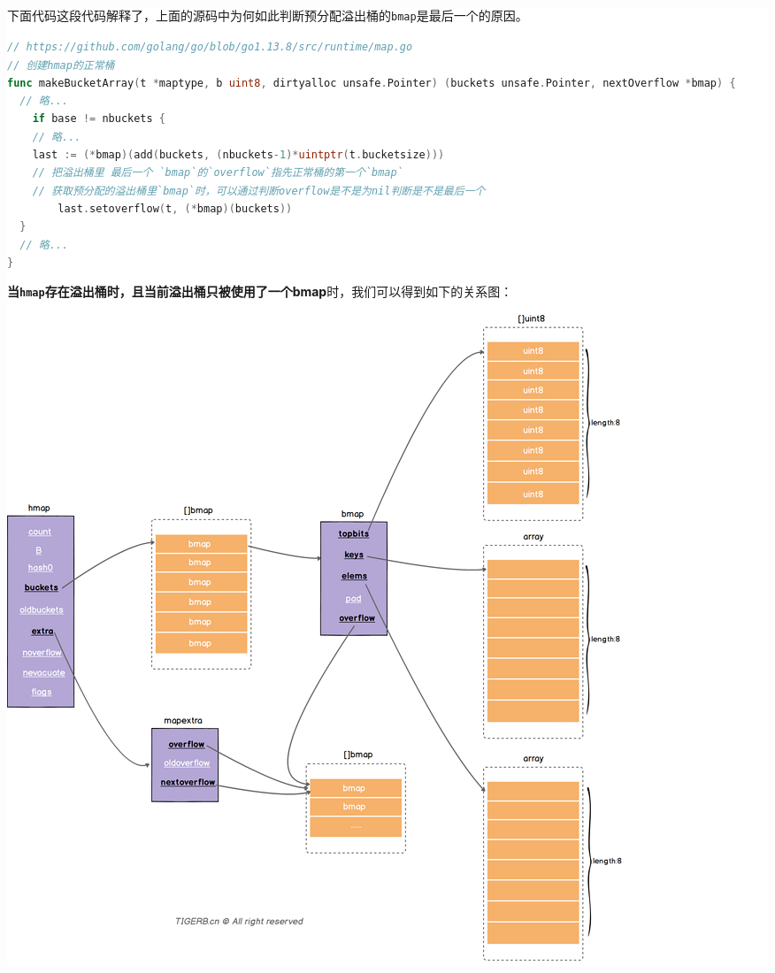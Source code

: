 下面代码这段代码解释了，上面的源码中为何如此判断预分配溢出桶的`bmap`是最后一个的原因。

```go
// https://github.com/golang/go/blob/go1.13.8/src/runtime/map.go
// 创建hmap的正常桶
func makeBucketArray(t *maptype, b uint8, dirtyalloc unsafe.Pointer) (buckets unsafe.Pointer, nextOverflow *bmap) {
  // 略...
    if base != nbuckets {
    // 略...
    last := (*bmap)(add(buckets, (nbuckets-1)*uintptr(t.bucketsize)))
    // 把溢出桶里 最后一个 `bmap`的`overflow`指先正常桶的第一个`bmap`
    // 获取预分配的溢出桶里`bmap`时，可以通过判断overflow是不是为nil判断是不是最后一个
        last.setoverflow(t, (*bmap)(buckets))
  }
  // 略...
}
```

**当`hmap`存在溢出桶时，且当前溢出桶只被使用了一个bmap**时，我们可以得到如下的关系图：

![](./assets/hmap_over_one_extra_bmap.png)
